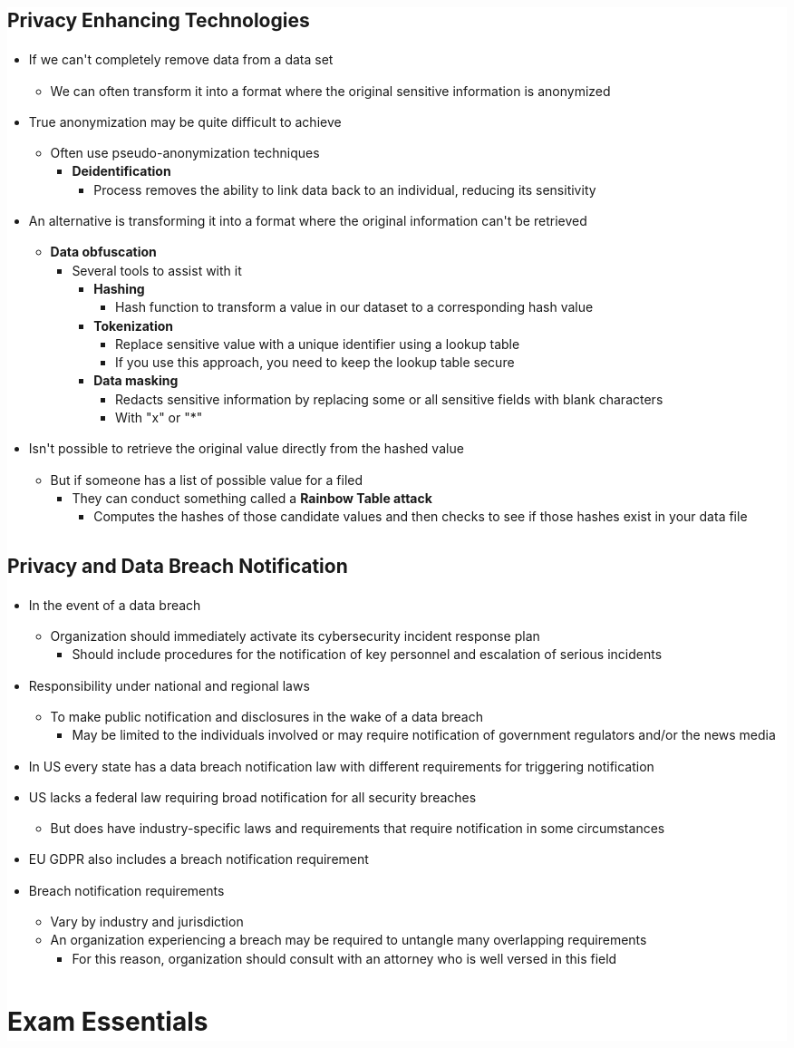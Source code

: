 ## Privacy Enhancing Technologies

- If we can't completely remove data from a data set
	- We can often transform it into a format where the original sensitive information is anonymized
- True anonymization may be quite difficult to achieve
	- Often use pseudo-anonymization techniques
		- **Deidentification**
			- Process removes the ability to link data back to an individual, reducing its sensitivity

- An alternative is transforming it into a format where the original information can't be retrieved
	- **Data obfuscation**
		- Several tools to assist with it
			- **Hashing**
				- Hash function to transform a value in our dataset to a corresponding hash value
			- **Tokenization**
				- Replace sensitive value with a unique identifier using a lookup table
				- If you use this approach, you need to keep the lookup table secure
			- **Data masking**
				- Redacts sensitive information by replacing some or all sensitive fields with blank characters
				- With "x" or "\*"

- Isn't possible to retrieve the original value directly from the hashed value
	- But if someone has a list of possible value for a filed
		- They can conduct something called a **Rainbow Table attack**
			- Computes the hashes of those candidate values and then checks to see if those hashes exist in your data file

## Privacy and Data Breach Notification

- In the event of a data breach
	- Organization should immediately activate its cybersecurity incident response plan
		- Should include procedures for the notification of key personnel and escalation of serious incidents

- Responsibility under national and regional laws
	- To make public notification and disclosures in the wake of a data breach
		- May be limited to the individuals involved or may require notification of government regulators and/or the news media

- In US every state has a data breach notification law with different requirements for triggering notification
- US lacks a federal law requiring broad notification for all security breaches
	- But does have industry-specific laws and requirements that require notification in some circumstances
- EU GDPR also includes a breach notification requirement

- Breach notification requirements
	- Vary by industry and jurisdiction
	- An organization experiencing a breach may be required to untangle many overlapping requirements
		- For this reason, organization should consult with an attorney who is well versed in this field

# Exam Essentials
